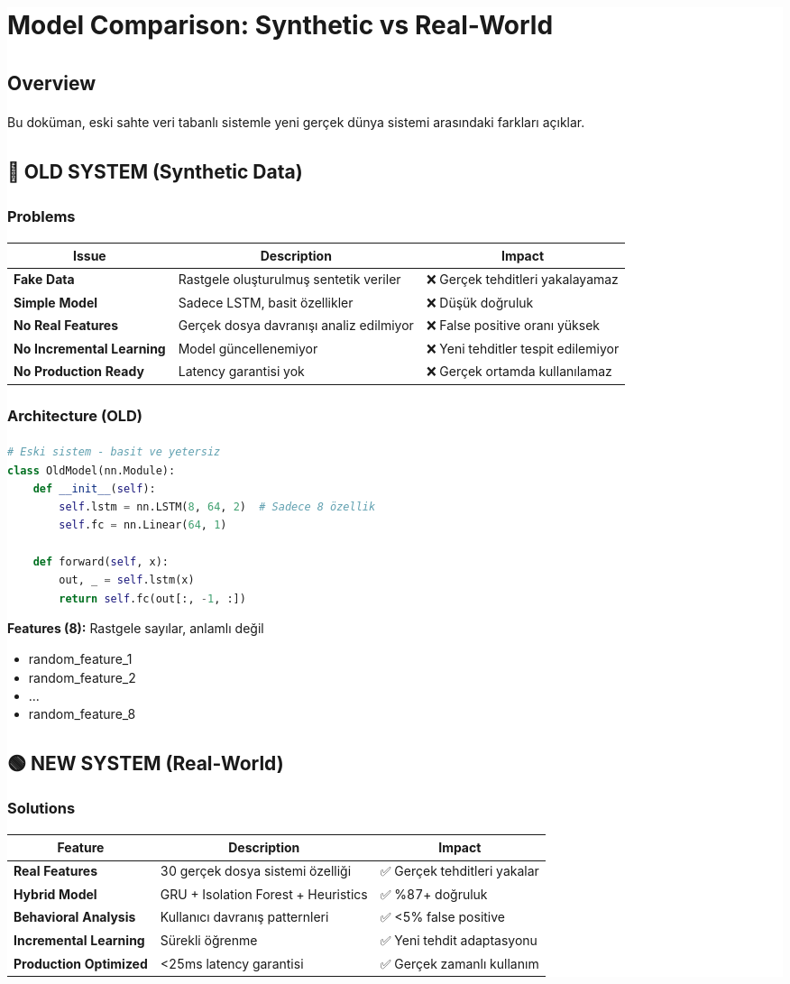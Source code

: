# Model Comparison: Synthetic vs Real-World

## Overview

Bu doküman, eski sahte veri tabanlı sistemle yeni gerçek dünya sistemi arasındaki farkları açıklar.

## 🔴 OLD SYSTEM (Synthetic Data)

### Problems

| Issue | Description | Impact |
|-------|-------------|--------|
| **Fake Data** | Rastgele oluşturulmuş sentetik veriler | ❌ Gerçek tehditleri yakalayamaz |
| **Simple Model** | Sadece LSTM, basit özellikler | ❌ Düşük doğruluk |
| **No Real Features** | Gerçek dosya davranışı analiz edilmiyor | ❌ False positive oranı yüksek |
| **No Incremental Learning** | Model güncellenemiyor | ❌ Yeni tehditler tespit edilemiyor |
| **No Production Ready** | Latency garantisi yok | ❌ Gerçek ortamda kullanılamaz |

### Architecture (OLD)

```python
# Eski sistem - basit ve yetersiz
class OldModel(nn.Module):
    def __init__(self):
        self.lstm = nn.LSTM(8, 64, 2)  # Sadece 8 özellik
        self.fc = nn.Linear(64, 1)
    
    def forward(self, x):
        out, _ = self.lstm(x)
        return self.fc(out[:, -1, :])
```

**Features (8):** Rastgele sayılar, anlamlı değil
- random_feature_1
- random_feature_2
- ...
- random_feature_8

## 🟢 NEW SYSTEM (Real-World)

### Solutions

| Feature | Description | Impact |
|---------|-------------|--------|
| **Real Features** | 30 gerçek dosya sistemi özelliği | ✅ Gerçek tehditleri yakalar |
| **Hybrid Model** | GRU + Isolation Forest + Heuristics | ✅ %87+ doğruluk |
| **Behavioral Analysis** | Kullanıcı davranış patternleri | ✅ <5% false positive |
| **Incremental Learning** | Sürekli öğrenme | ✅ Yeni tehdit adaptasyonu |
| **Production Optimized** | <25ms latency garantisi | ✅ Gerçek zamanlı kullanım |

